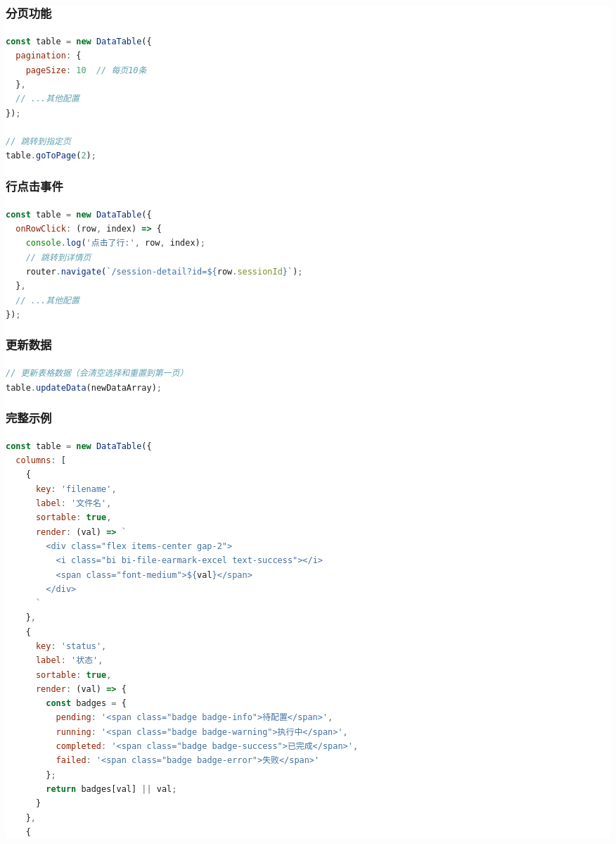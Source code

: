 ### 分页功能

```javascript
const table = new DataTable({
  pagination: {
    pageSize: 10  // 每页10条
  },
  // ...其他配置
});

// 跳转到指定页
table.goToPage(2);
```

### 行点击事件

```javascript
const table = new DataTable({
  onRowClick: (row, index) => {
    console.log('点击了行:', row, index);
    // 跳转到详情页
    router.navigate(`/session-detail?id=${row.sessionId}`);
  },
  // ...其他配置
});
```

### 更新数据

```javascript
// 更新表格数据（会清空选择和重置到第一页）
table.updateData(newDataArray);
```

### 完整示例

```javascript
const table = new DataTable({
  columns: [
    {
      key: 'filename',
      label: '文件名',
      sortable: true,
      render: (val) => `
        <div class="flex items-center gap-2">
          <i class="bi bi-file-earmark-excel text-success"></i>
          <span class="font-medium">${val}</span>
        </div>
      `
    },
    {
      key: 'status',
      label: '状态',
      sortable: true,
      render: (val) => {
        const badges = {
          pending: '<span class="badge badge-info">待配置</span>',
          running: '<span class="badge badge-warning">执行中</span>',
          completed: '<span class="badge badge-success">已完成</span>',
          failed: '<span class="badge badge-error">失败</span>'
        };
        return badges[val] || val;
      }
    },
    {
```